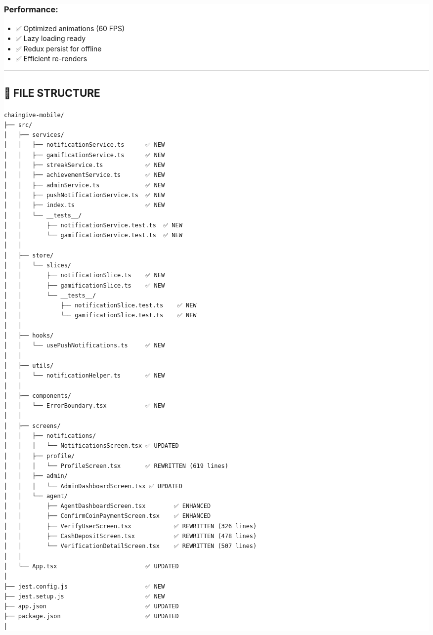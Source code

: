 ### **Performance:**
- ✅ Optimized animations (60 FPS)
- ✅ Lazy loading ready
- ✅ Redux persist for offline
- ✅ Efficient re-renders

---

## 📁 **FILE STRUCTURE**

```
chaingive-mobile/
├── src/
│   ├── services/
│   │   ├── notificationService.ts      ✅ NEW
│   │   ├── gamificationService.ts      ✅ NEW
│   │   ├── streakService.ts            ✅ NEW
│   │   ├── achievementService.ts       ✅ NEW
│   │   ├── adminService.ts             ✅ NEW
│   │   ├── pushNotificationService.ts  ✅ NEW
│   │   ├── index.ts                    ✅ NEW
│   │   └── __tests__/
│   │       ├── notificationService.test.ts  ✅ NEW
│   │       └── gamificationService.test.ts  ✅ NEW
│   │
│   ├── store/
│   │   └── slices/
│   │       ├── notificationSlice.ts    ✅ NEW
│   │       ├── gamificationSlice.ts    ✅ NEW
│   │       └── __tests__/
│   │           ├── notificationSlice.test.ts    ✅ NEW
│   │           └── gamificationSlice.test.ts    ✅ NEW
│   │
│   ├── hooks/
│   │   └── usePushNotifications.ts     ✅ NEW
│   │
│   ├── utils/
│   │   └── notificationHelper.ts       ✅ NEW
│   │
│   ├── components/
│   │   └── ErrorBoundary.tsx           ✅ NEW
│   │
│   ├── screens/
│   │   ├── notifications/
│   │   │   └── NotificationsScreen.tsx ✅ UPDATED
│   │   ├── profile/
│   │   │   └── ProfileScreen.tsx       ✅ REWRITTEN (619 lines)
│   │   ├── admin/
│   │   │   └── AdminDashboardScreen.tsx ✅ UPDATED
│   │   └── agent/
│   │       ├── AgentDashboardScreen.tsx        ✅ ENHANCED
│   │       ├── ConfirmCoinPaymentScreen.tsx    ✅ ENHANCED
│   │       ├── VerifyUserScreen.tsx            ✅ REWRITTEN (326 lines)
│   │       ├── CashDepositScreen.tsx           ✅ REWRITTEN (478 lines)
│   │       └── VerificationDetailScreen.tsx    ✅ REWRITTEN (507 lines)
│   │
│   └── App.tsx                         ✅ UPDATED
│
├── jest.config.js                      ✅ NEW
├── jest.setup.js                       ✅ NEW
├── app.json                            ✅ UPDATED
├── package.json                        ✅ UPDATED
│
```